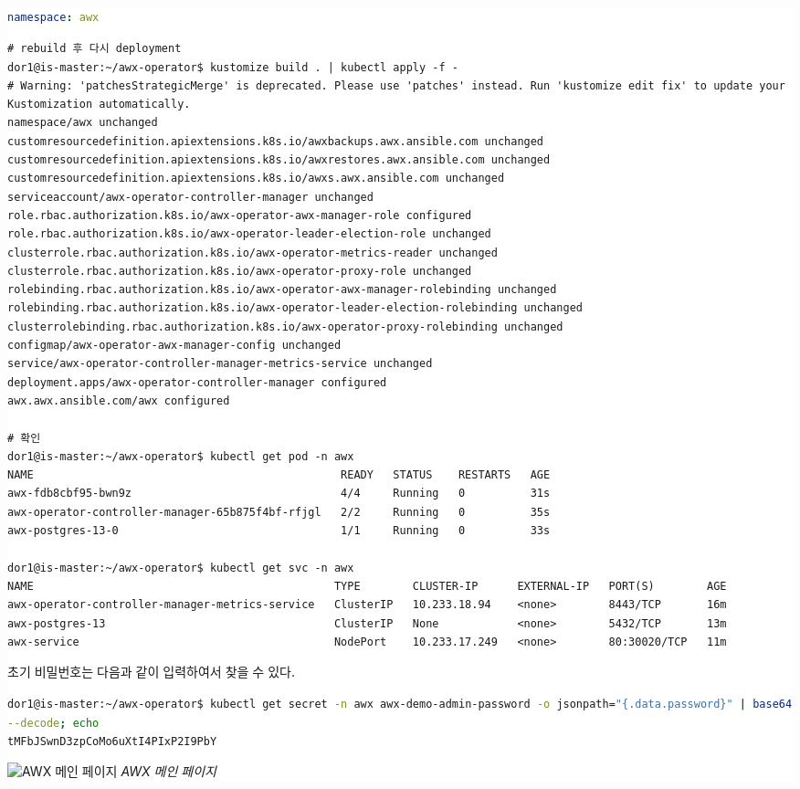 ```yaml
namespace: awx
```

```shell
# rebuild 후 다시 deployment
dor1@is-master:~/awx-operator$ kustomize build . | kubectl apply -f -
# Warning: 'patchesStrategicMerge' is deprecated. Please use 'patches' instead. Run 'kustomize edit fix' to update your Kustomization automatically.
namespace/awx unchanged
customresourcedefinition.apiextensions.k8s.io/awxbackups.awx.ansible.com unchanged
customresourcedefinition.apiextensions.k8s.io/awxrestores.awx.ansible.com unchanged
customresourcedefinition.apiextensions.k8s.io/awxs.awx.ansible.com unchanged
serviceaccount/awx-operator-controller-manager unchanged
role.rbac.authorization.k8s.io/awx-operator-awx-manager-role configured
role.rbac.authorization.k8s.io/awx-operator-leader-election-role unchanged
clusterrole.rbac.authorization.k8s.io/awx-operator-metrics-reader unchanged
clusterrole.rbac.authorization.k8s.io/awx-operator-proxy-role unchanged
rolebinding.rbac.authorization.k8s.io/awx-operator-awx-manager-rolebinding unchanged
rolebinding.rbac.authorization.k8s.io/awx-operator-leader-election-rolebinding unchanged
clusterrolebinding.rbac.authorization.k8s.io/awx-operator-proxy-rolebinding unchanged
configmap/awx-operator-awx-manager-config unchanged
service/awx-operator-controller-manager-metrics-service unchanged
deployment.apps/awx-operator-controller-manager configured
awx.awx.ansible.com/awx configured

# 확인
dor1@is-master:~/awx-operator$ kubectl get pod -n awx
NAME                                               READY   STATUS    RESTARTS   AGE
awx-fdb8cbf95-bwn9z                                4/4     Running   0          31s
awx-operator-controller-manager-65b875f4bf-rfjgl   2/2     Running   0          35s
awx-postgres-13-0                                  1/1     Running   0          33s

dor1@is-master:~/awx-operator$ kubectl get svc -n awx
NAME                                              TYPE        CLUSTER-IP      EXTERNAL-IP   PORT(S)        AGE
awx-operator-controller-manager-metrics-service   ClusterIP   10.233.18.94    <none>        8443/TCP       16m
awx-postgres-13                                   ClusterIP   None            <none>        5432/TCP       13m
awx-service                                       NodePort    10.233.17.249   <none>        80:30020/TCP   11m
```

초기 비밀번호는 다음과 같이 입력하여서 찾을 수 있다.

```bash
dor1@is-master:~/awx-operator$ kubectl get secret -n awx awx-demo-admin-password -o jsonpath="{.data.password}" | base64 --decode; echo
tMFbJSwnD3zpCoMo6uXtI4PIxP2I9PbY
```

![AWX 메인 페이지](/assets/img/post/cluster/kubernetes/2023-02-16-kubernetes-deploy_aws-operator/1.png)
_AWX 메인 페이지_
